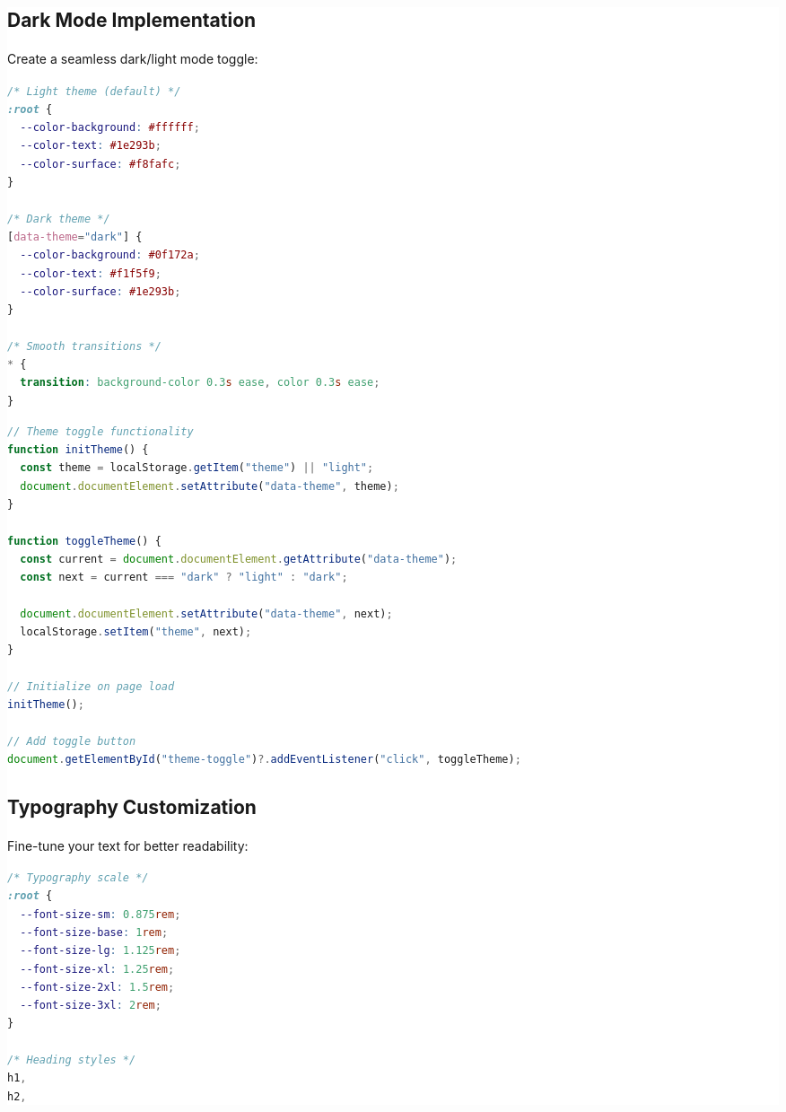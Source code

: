 ## Dark Mode Implementation

Create a seamless dark/light mode toggle:

```css path=null start=null
/* Light theme (default) */
:root {
  --color-background: #ffffff;
  --color-text: #1e293b;
  --color-surface: #f8fafc;
}

/* Dark theme */
[data-theme="dark"] {
  --color-background: #0f172a;
  --color-text: #f1f5f9;
  --color-surface: #1e293b;
}

/* Smooth transitions */
* {
  transition: background-color 0.3s ease, color 0.3s ease;
}
```

```javascript path=null start=null
// Theme toggle functionality
function initTheme() {
  const theme = localStorage.getItem("theme") || "light";
  document.documentElement.setAttribute("data-theme", theme);
}

function toggleTheme() {
  const current = document.documentElement.getAttribute("data-theme");
  const next = current === "dark" ? "light" : "dark";

  document.documentElement.setAttribute("data-theme", next);
  localStorage.setItem("theme", next);
}

// Initialize on page load
initTheme();

// Add toggle button
document.getElementById("theme-toggle")?.addEventListener("click", toggleTheme);
```

## Typography Customization

Fine-tune your text for better readability:

```css path=null start=null
/* Typography scale */
:root {
  --font-size-sm: 0.875rem;
  --font-size-base: 1rem;
  --font-size-lg: 1.125rem;
  --font-size-xl: 1.25rem;
  --font-size-2xl: 1.5rem;
  --font-size-3xl: 2rem;
}

/* Heading styles */
h1,
h2,
```